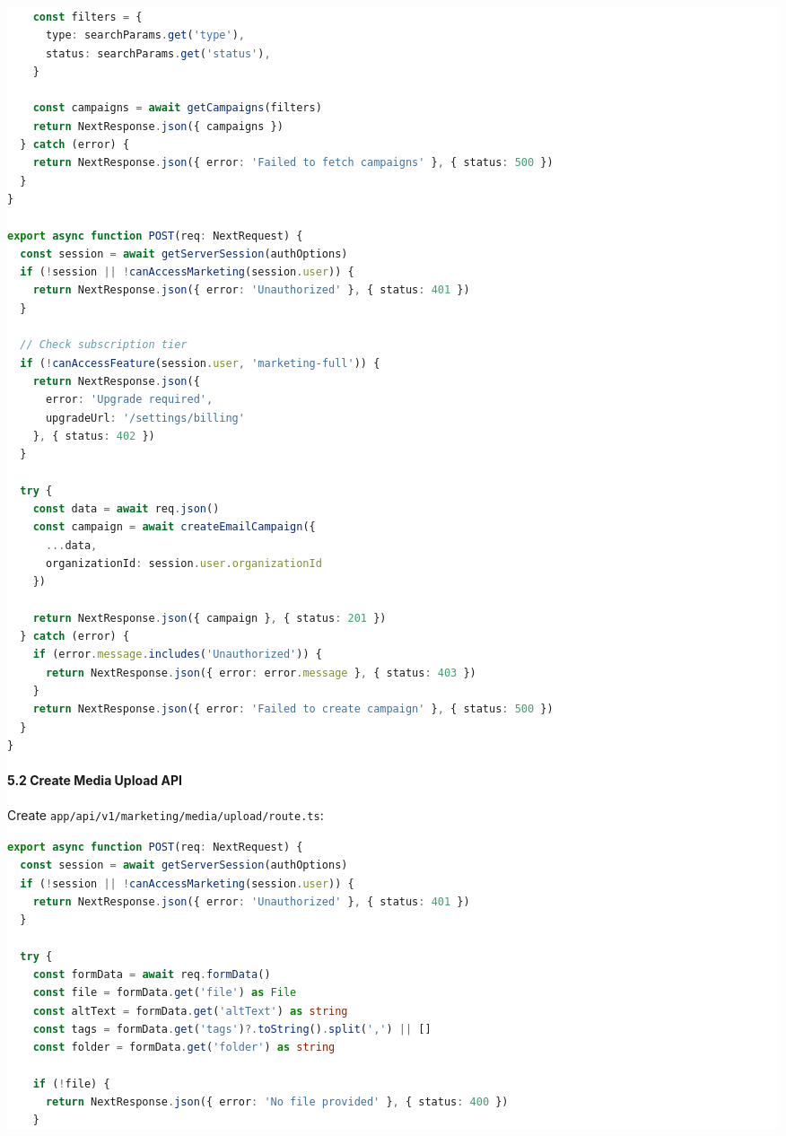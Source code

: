 ```typescript
    const filters = {
      type: searchParams.get('type'),
      status: searchParams.get('status'),
    }

    const campaigns = await getCampaigns(filters)
    return NextResponse.json({ campaigns })
  } catch (error) {
    return NextResponse.json({ error: 'Failed to fetch campaigns' }, { status: 500 })
  }
}

export async function POST(req: NextRequest) {
  const session = await getServerSession(authOptions)
  if (!session || !canAccessMarketing(session.user)) {
    return NextResponse.json({ error: 'Unauthorized' }, { status: 401 })
  }

  // Check subscription tier
  if (!canAccessFeature(session.user, 'marketing-full')) {
    return NextResponse.json({ 
      error: 'Upgrade required',
      upgradeUrl: '/settings/billing'
    }, { status: 402 })
  }

  try {
    const data = await req.json()
    const campaign = await createEmailCampaign({
      ...data,
      organizationId: session.user.organizationId
    })

    return NextResponse.json({ campaign }, { status: 201 })
  } catch (error) {
    if (error.message.includes('Unauthorized')) {
      return NextResponse.json({ error: error.message }, { status: 403 })
    }
    return NextResponse.json({ error: 'Failed to create campaign' }, { status: 500 })
  }
}
```

#### 5.2 Create Media Upload API
Create `app/api/v1/marketing/media/upload/route.ts`:
```typescript
export async function POST(req: NextRequest) {
  const session = await getServerSession(authOptions)
  if (!session || !canAccessMarketing(session.user)) {
    return NextResponse.json({ error: 'Unauthorized' }, { status: 401 })
  }

  try {
    const formData = await req.formData()
    const file = formData.get('file') as File
    const altText = formData.get('altText') as string
    const tags = formData.get('tags')?.toString().split(',') || []
    const folder = formData.get('folder') as string

    if (!file) {
      return NextResponse.json({ error: 'No file provided' }, { status: 400 })
    }

```